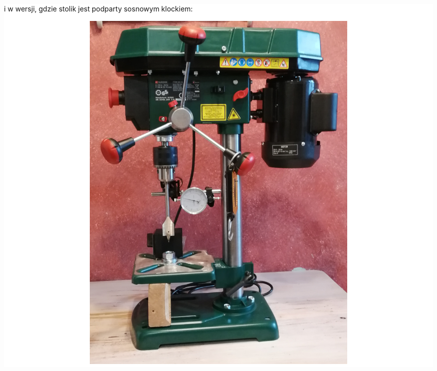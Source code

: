 i w wersji, gdzie stolik jest podparty sosnowym klockiem:

<p align="center">
  <img src="https://raw.githubusercontent.com/wmarkow/sandbox/master/bench-drill/table-column/test-setup-1b.jpg" width="60%" >
</p>
